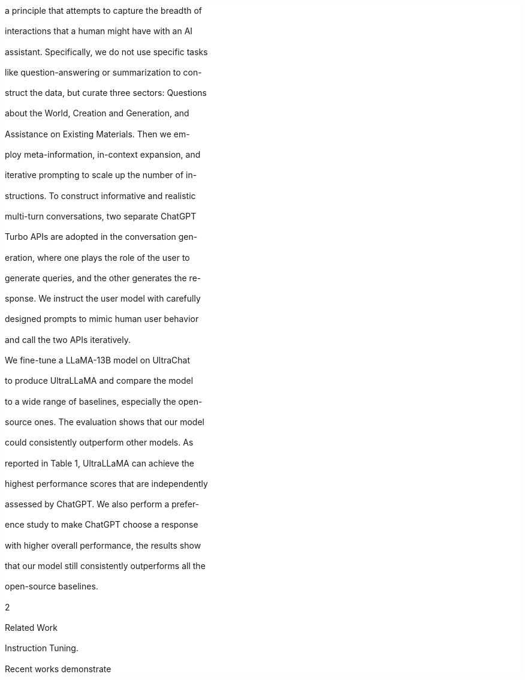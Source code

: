 a principle that attempts to capture the breadth of

interactions that a human might have with an AI

assistant. Specifically, we do not use specific tasks

like question-answering or summarization to con-

struct the data, but curate three sectors: Questions

about the World, Creation and Generation, and

Assistance on Existing Materials. Then we em-

ploy meta-information, in-context expansion, and

iterative prompting to scale up the number of in-

structions. To construct informative and realistic

multi-turn conversations, two separate ChatGPT

Turbo APIs are adopted in the conversation gen-

eration, where one plays the role of the user to

generate queries, and the other generates the re-

sponse. We instruct the user model with carefully

designed prompts to mimic human user behavior

and call the two APIs iteratively.

We fine-tune a LLaMA-13B model on UltraChat

to produce UltraLLaMA and compare the model

to a wide range of baselines, especially the open-

source ones. The evaluation shows that our model

could consistently outperform other models. As

reported in Table 1, UltraLLaMA can achieve the

highest performance scores that are independently

assessed by ChatGPT. We also perform a prefer-

ence study to make ChatGPT choose a response

with higher overall performance, the results show

that our model still consistently outperforms all the

open-source baselines.

2

Related Work

Instruction Tuning.

Recent works demonstrate
